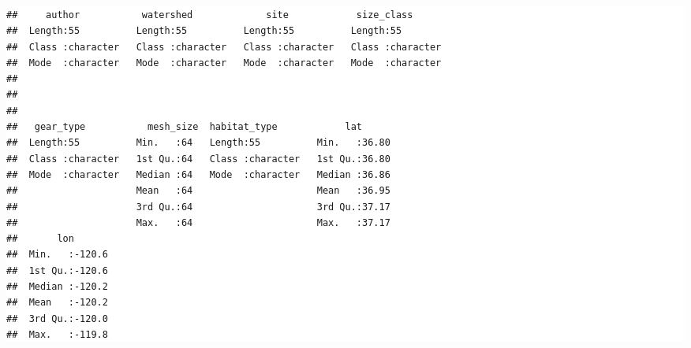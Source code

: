     ##     author           watershed             site            size_class       
    ##  Length:55          Length:55          Length:55          Length:55         
    ##  Class :character   Class :character   Class :character   Class :character  
    ##  Mode  :character   Mode  :character   Mode  :character   Mode  :character  
    ##                                                                             
    ##                                                                             
    ##                                                                             
    ##   gear_type           mesh_size  habitat_type            lat       
    ##  Length:55          Min.   :64   Length:55          Min.   :36.80  
    ##  Class :character   1st Qu.:64   Class :character   1st Qu.:36.80  
    ##  Mode  :character   Median :64   Mode  :character   Median :36.86  
    ##                     Mean   :64                      Mean   :36.95  
    ##                     3rd Qu.:64                      3rd Qu.:37.17  
    ##                     Max.   :64                      Max.   :37.17  
    ##       lon        
    ##  Min.   :-120.6  
    ##  1st Qu.:-120.6  
    ##  Median :-120.2  
    ##  Mean   :-120.2  
    ##  3rd Qu.:-120.0  
    ##  Max.   :-119.8
